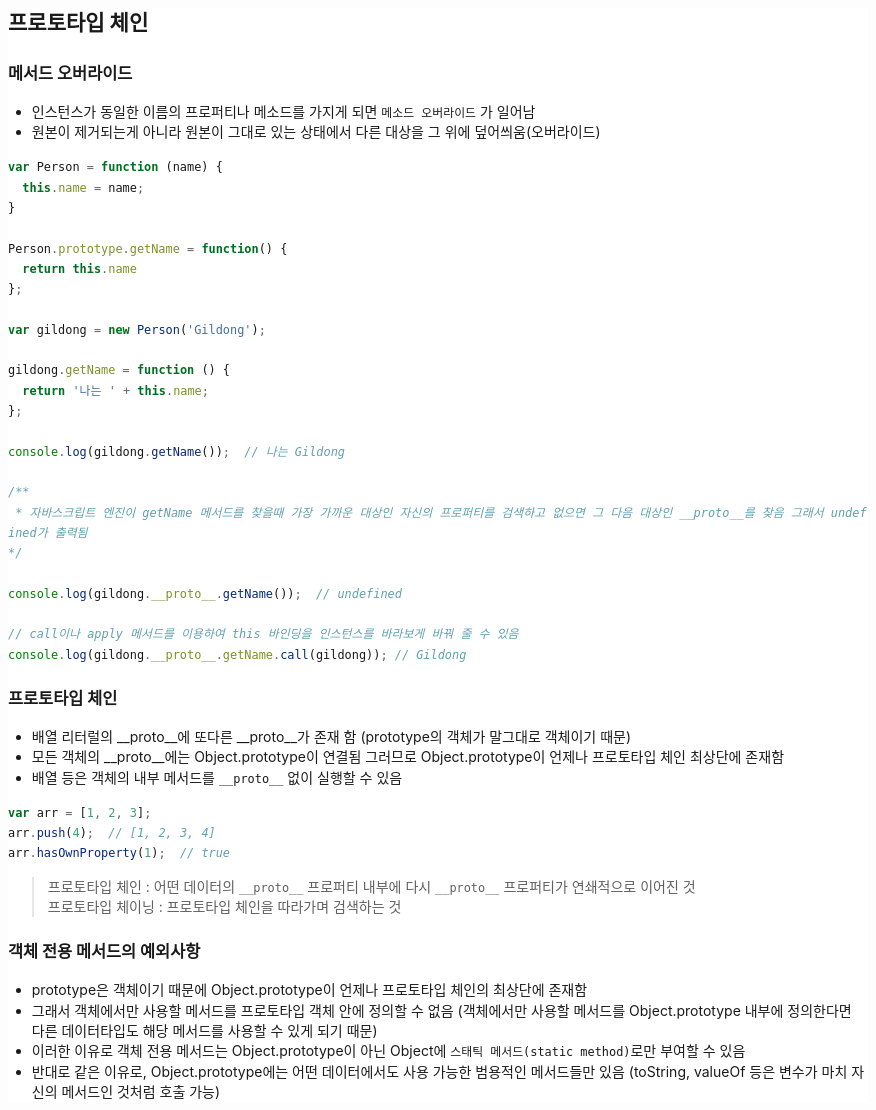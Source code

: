 ## 프로토타입 체인

### 메서드 오버라이드
- 인스턴스가 동일한 이름의 프로퍼티나 메소드를 가지게 되면 `메소드 오버라이드` 가 일어남
- 원본이 제거되는게 아니라 원본이 그대로 있는 상태에서 다른 대상을 그 위에 덮어씌움(오버라이드)

```js
var Person = function (name) {
  this.name = name;
}

Person.prototype.getName = function() {
  return this.name
};

var gildong = new Person('Gildong');

gildong.getName = function () {
  return '나는 ' + this.name;
};

console.log(gildong.getName());  // 나는 Gildong

/**
 * 자바스크립트 엔진이 getName 메서드를 찾을때 가장 가까운 대상인 자신의 프로퍼티를 검색하고 없으면 그 다음 대상인 __proto__를 찾음 그래서 undefined가 출력됨
*/

console.log(gildong.__proto__.getName());  // undefined

// call이나 apply 메서드를 이용하여 this 바인딩을 인스턴스를 바라보게 바꿔 줄 수 있음
console.log(gildong.__proto__.getName.call(gildong)); // Gildong
```

### 프로토타입 체인
- 배열 리터럴의 __proto__에 또다른 __proto__가 존재 함 (prototype의 객체가 말그대로 객체이기 때문)
- 모든 객체의 __proto__에는 Object.prototype이 연결됨 그러므로 Object.prototype이 언제나 프로토타입 체인 최상단에 존재함
- 배열 등은 객체의 내부 메서드를 `__proto__` 없이 실행할 수 있음

```js
var arr = [1, 2, 3];
arr.push(4);  // [1, 2, 3, 4]
arr.hasOwnProperty(1);  // true
```

> 프로토타입 체인 : 어떤 데이터의 `__proto__` 프로퍼티 내부에 다시 `__proto__` 프로퍼티가 연쇄적으로 이어진 것<br />
> 프로토타입 체이닝 : 프로토타입 체인을 따라가며 검색하는 것

### 객체 전용 메서드의 예외사항
- prototype은 객체이기 때문에 Object.prototype이 언제나 프로토타입 체인의 최상단에 존재함
- 그래서 객체에서만 사용할 메서드를 프로토타입 객체 안에 정의할 수 없음 (객체에서만 사용할 메서드를 Object.prototype 내부에 정의한다면 다른 데이터타입도 해당 메서드를 사용할 수 있게 되기 때문)
- 이러한 이유로 객체 전용 메서드는 Object.prototype이 아닌 Object에 `스태틱 메서드(static method)`로만 부여할 수 있음
- 반대로 같은 이유로, Object.prototype에는 어떤 데이터에서도 사용 가능한 범용적인 메서드들만 있음 (toString, valueOf 등은 변수가 마치 자신의 메서드인 것처럼 호출 가능)
